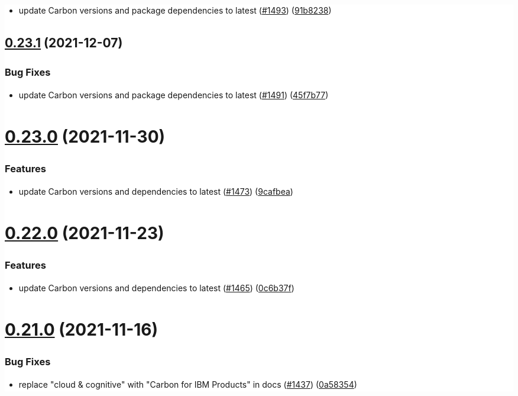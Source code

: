 - update Carbon versions and package dependencies to latest
  ([#1493](https://github.com/carbon-design-system/ibm-products/issues/1493))
  ([91b8238](https://github.com/carbon-design-system/ibm-products/commit/91b82383e0aa74383ebb81f625a9e7b870f06c00))

## [0.23.1](https://github.com/carbon-design-system/ibm-products/compare/jest-config-ibm-cloud-cognitive@0.23.0...jest-config-ibm-cloud-cognitive@0.23.1) (2021-12-07)

### Bug Fixes

- update Carbon versions and package dependencies to latest
  ([#1491](https://github.com/carbon-design-system/ibm-products/issues/1491))
  ([45f7b77](https://github.com/carbon-design-system/ibm-products/commit/45f7b77f797c5841b9dc15bc3013f31e50244d29))

# [0.23.0](https://github.com/carbon-design-system/ibm-products/compare/jest-config-ibm-cloud-cognitive@0.22.0...jest-config-ibm-cloud-cognitive@0.23.0) (2021-11-30)

### Features

- update Carbon versions and dependencies to latest
  ([#1473](https://github.com/carbon-design-system/ibm-products/issues/1473))
  ([9cafbea](https://github.com/carbon-design-system/ibm-products/commit/9cafbea95226c46ff1732f9ad6b22c9c8837616e))

# [0.22.0](https://github.com/carbon-design-system/ibm-products/compare/jest-config-ibm-cloud-cognitive@0.21.0...jest-config-ibm-cloud-cognitive@0.22.0) (2021-11-23)

### Features

- update Carbon versions and dependencies to latest
  ([#1465](https://github.com/carbon-design-system/ibm-products/issues/1465))
  ([0c6b37f](https://github.com/carbon-design-system/ibm-products/commit/0c6b37f5b713c54ec320d9da945fbd3f6b3f91d9))

# [0.21.0](https://github.com/carbon-design-system/ibm-products/compare/jest-config-ibm-cloud-cognitive@0.20.0...jest-config-ibm-cloud-cognitive@0.21.0) (2021-11-16)

### Bug Fixes

- replace "cloud & cognitive" with "Carbon for IBM Products" in docs
  ([#1437](https://github.com/carbon-design-system/ibm-products/issues/1437))
  ([0a58354](https://github.com/carbon-design-system/ibm-products/commit/0a58354ccbdd723173b2e6758907713938a7f163))
